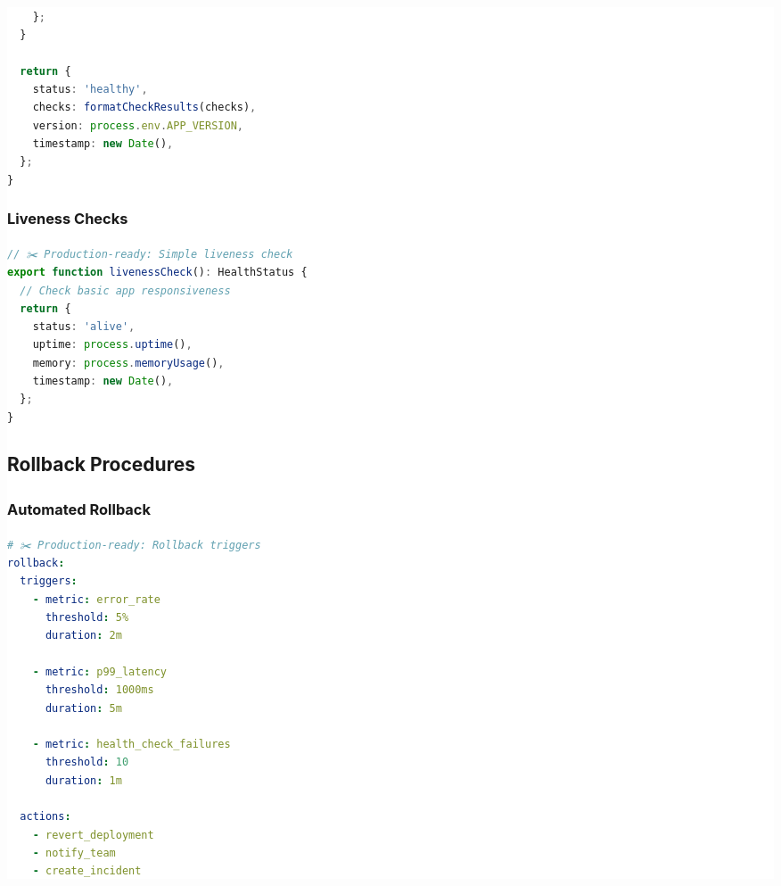 ```typescript
    };
  }
  
  return {
    status: 'healthy',
    checks: formatCheckResults(checks),
    version: process.env.APP_VERSION,
    timestamp: new Date(),
  };
}
```

### Liveness Checks

```typescript
// ✂️ Production-ready: Simple liveness check
export function livenessCheck(): HealthStatus {
  // Check basic app responsiveness
  return {
    status: 'alive',
    uptime: process.uptime(),
    memory: process.memoryUsage(),
    timestamp: new Date(),
  };
}
```

## Rollback Procedures

### Automated Rollback

```yaml
# ✂️ Production-ready: Rollback triggers
rollback:
  triggers:
    - metric: error_rate
      threshold: 5%
      duration: 2m
    
    - metric: p99_latency  
      threshold: 1000ms
      duration: 5m
    
    - metric: health_check_failures
      threshold: 10
      duration: 1m
  
  actions:
    - revert_deployment
    - notify_team
    - create_incident
```

